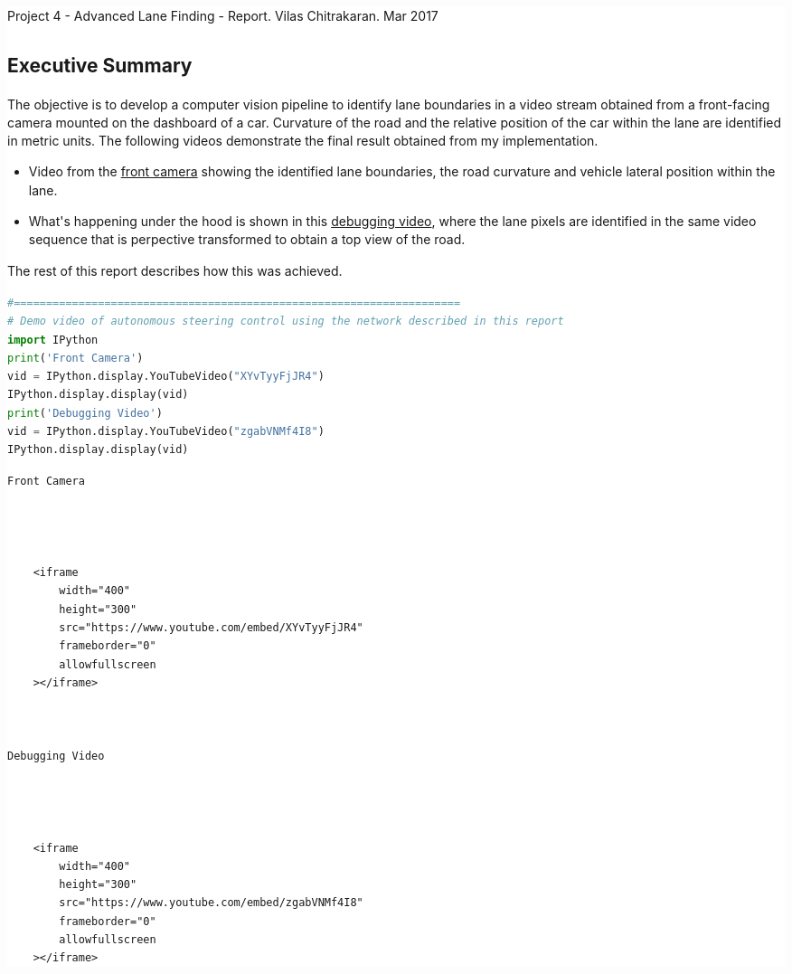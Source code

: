 
Project 4 - Advanced Lane Finding - Report. Vilas Chitrakaran. Mar 2017

## Executive Summary

The objective is to develop a computer vision pipeline to identify lane boundaries in a video stream obtained from a front-facing camera mounted on the dashboard of a car. Curvature of the road and the relative position of the car within the lane are identified in metric units. The following videos demonstrate the final result obtained from my implementation. 

* Video from the [front camera](https://youtu.be/XYvTyyFjJR4) showing the identified lane boundaries, the road curvature and vehicle lateral position within the lane.

* What's happening under the hood is shown in this [debugging video](https://youtu.be/zgabVNMf4I8), where the lane pixels are identified in the same video sequence that is perpective transformed to obtain a top view of the road.

The rest of this report describes how this was achieved.


```python
#=====================================================================
# Demo video of autonomous steering control using the network described in this report
import IPython
print('Front Camera')
vid = IPython.display.YouTubeVideo("XYvTyyFjJR4")
IPython.display.display(vid)
print('Debugging Video')
vid = IPython.display.YouTubeVideo("zgabVNMf4I8")
IPython.display.display(vid)
```

    Front Camera




        <iframe
            width="400"
            height="300"
            src="https://www.youtube.com/embed/XYvTyyFjJR4"
            frameborder="0"
            allowfullscreen
        ></iframe>
        


    Debugging Video




        <iframe
            width="400"
            height="300"
            src="https://www.youtube.com/embed/zgabVNMf4I8"
            frameborder="0"
            allowfullscreen
        ></iframe>
        